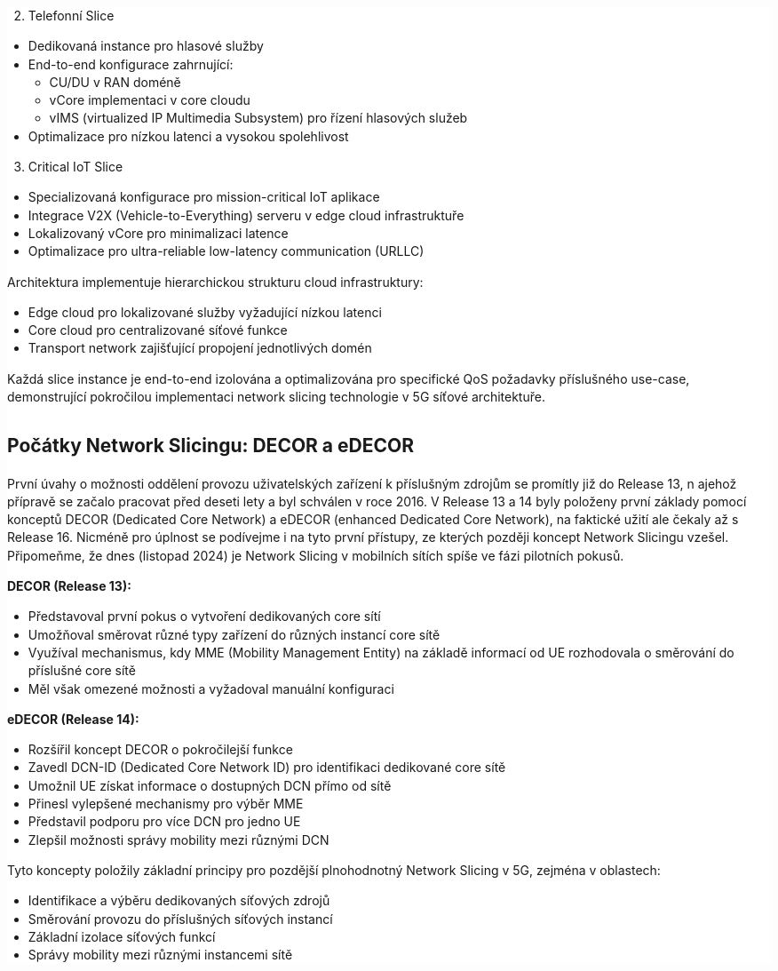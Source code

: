 2. Telefonní Slice
- Dedikovaná instance pro hlasové služby
- End-to-end konfigurace zahrnující:
  * CU/DU v RAN doméně
  * vCore implementaci v core cloudu
  * vIMS (virtualized IP Multimedia Subsystem) pro řízení hlasových služeb
- Optimalizace pro nízkou latenci a vysokou spolehlivost

3. Critical IoT Slice
- Specializovaná konfigurace pro mission-critical IoT aplikace
- Integrace V2X (Vehicle-to-Everything) serveru v edge cloud infrastruktuře
- Lokalizovaný vCore pro minimalizaci latence
- Optimalizace pro ultra-reliable low-latency communication (URLLC)

Architektura implementuje hierarchickou strukturu cloud infrastruktury:
- Edge cloud pro lokalizované služby vyžadující nízkou latenci
- Core cloud pro centralizované síťové funkce
- Transport network zajišťující propojení jednotlivých domén

Každá slice instance je end-to-end izolována a optimalizována pro specifické QoS požadavky příslušného use-case, demonstrující pokročilou implementaci network slicing technologie v 5G síťové architektuře.

## Počátky Network Slicingu: DECOR a eDECOR

První úvahy o možnosti oddělení provozu uživatelských zařízení k příslušným zdrojům se promítly již do Release 13, n ajehož přípravě se začalo pracovat před deseti lety a byl schválen v roce 2016.  V Release 13 a 14 byly položeny první základy pomocí konceptů DECOR (Dedicated Core Network) a eDECOR (enhanced Dedicated Core Network), na faktické užití ale čekaly až s Release 16. Nicméně pro úplnost se podívejme i na tyto první přístupy, ze kterých později koncept Network Slicingu vzešel. Připomeňme, že dnes (listopad 2024) je Network Slicing v mobilních sítích spíše ve fázi pilotních pokusů.

**DECOR (Release 13):**
- Představoval první pokus o vytvoření dedikovaných core sítí
- Umožňoval směrovat různé typy zařízení do různých instancí core sítě
- Využíval mechanismus, kdy MME (Mobility Management Entity) na základě informací od UE rozhodovala o směrování do příslušné core sítě
- Měl však omezené možnosti a vyžadoval manuální konfiguraci

**eDECOR (Release 14):**
- Rozšířil koncept DECOR o pokročilejší funkce
- Zavedl DCN-ID (Dedicated Core Network ID) pro identifikaci dedikované core sítě
- Umožnil UE získat informace o dostupných DCN přímo od sítě
- Přinesl vylepšené mechanismy pro výběr MME
- Představil podporu pro více DCN pro jedno UE
- Zlepšil možnosti správy mobility mezi různými DCN

Tyto koncepty položily základní principy pro pozdější plnohodnotný Network Slicing v 5G, zejména v oblastech:
- Identifikace a výběru dedikovaných síťových zdrojů
- Směrování provozu do příslušných síťových instancí
- Základní izolace síťových funkcí
- Správy mobility mezi různými instancemi sítě
